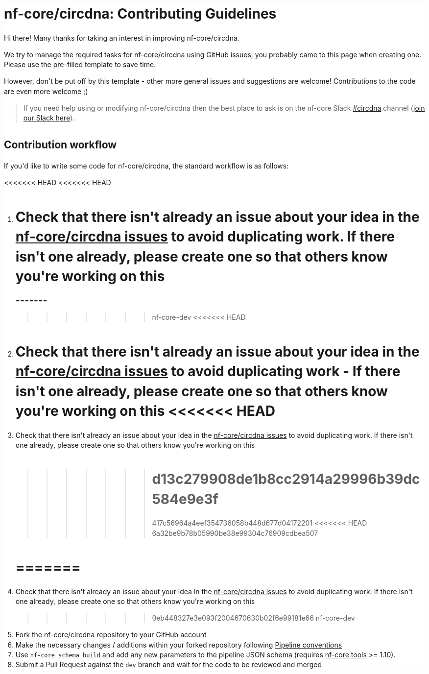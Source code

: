 # nf-core/circdna: Contributing Guidelines

Hi there!
Many thanks for taking an interest in improving nf-core/circdna.

We try to manage the required tasks for nf-core/circdna using GitHub issues, you probably came to this page when creating one.
Please use the pre-filled template to save time.

However, don't be put off by this template - other more general issues and suggestions are welcome!
Contributions to the code are even more welcome ;)

> If you need help using or modifying nf-core/circdna then the best place to ask is on the nf-core Slack [#circdna](https://nfcore.slack.com/channels/circdna) channel ([join our Slack here](https://nf-co.re/join/slack)).

## Contribution workflow

If you'd like to write some code for nf-core/circdna, the standard workflow is as follows:

<<<<<<< HEAD
<<<<<<< HEAD

1. # Check that there isn't already an issue about your idea in the [nf-core/circdna issues](https://github.com/nf-core/circdna/issues) to avoid duplicating work. If there isn't one already, please create one so that others know you're working on this
   =======
   > > > > > > > nf-core-dev
   > > > > > > > <<<<<<< HEAD
1. Check that there isn't already an issue about your idea in the [nf-core/circdna issues](https://github.com/nf-core/circdna/issues) to avoid duplicating work - If there isn't one already, please create one so that others know you're working on this
   <<<<<<< HEAD
   =======
1. Check that there isn't already an issue about your idea in the [nf-core/circdna issues](https://github.com/nf-core/circdna/issues) to avoid duplicating work. If there isn't one already, please create one so that others know you're working on this
   > > > > > > > # d13c279908de1b8cc2914a29996b39dc584e9e3f
   > > > > > > >
   > > > > > > > 417c56964a4eef354736058b448d677d04172201
   > > > > > > > <<<<<<< HEAD
   > > > > > > > 6a32be9b78b05990be38e99304c76909cdbea507
   # =======
1. Check that there isn't already an issue about your idea in the [nf-core/circdna issues](https://github.com/nf-core/circdna/issues) to avoid duplicating work. If there isn't one already, please create one so that others know you're working on this
   > > > > > > > 0eb448327e3e093f2004670630b02f6e99181e66
   > > > > > > > nf-core-dev
1. [Fork](https://help.github.com/en/github/getting-started-with-github/fork-a-repo) the [nf-core/circdna repository](https://github.com/nf-core/circdna) to your GitHub account
1. Make the necessary changes / additions within your forked repository following [Pipeline conventions](#pipeline-contribution-conventions)
1. Use `nf-core schema build` and add any new parameters to the pipeline JSON schema (requires [nf-core tools](https://github.com/nf-core/tools) >= 1.10).
1. Submit a Pull Request against the `dev` branch and wait for the code to be reviewed and merged
